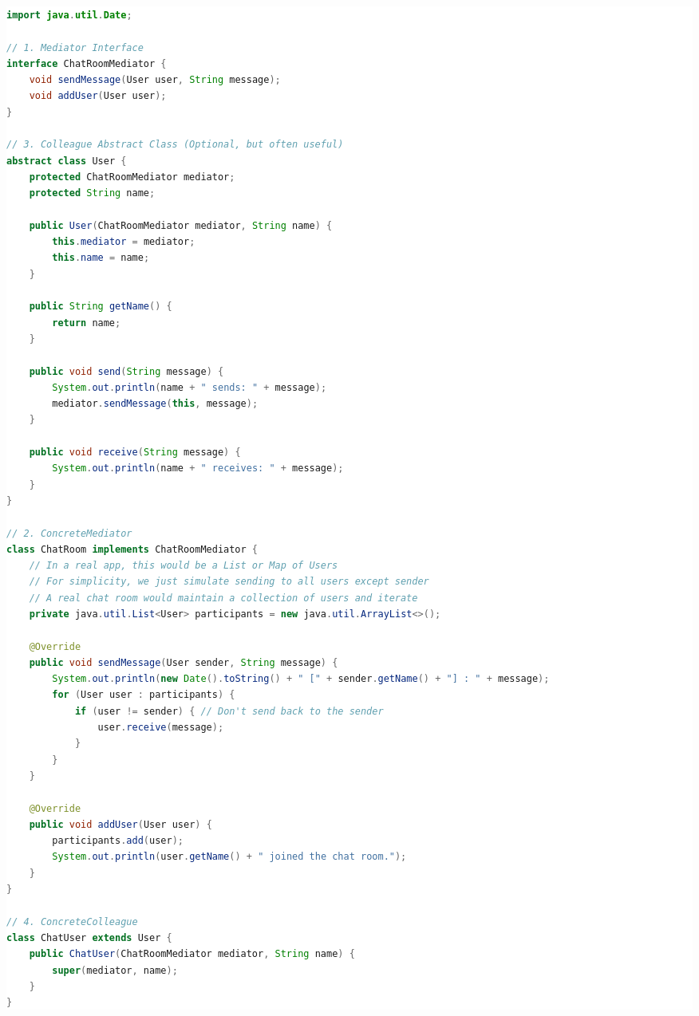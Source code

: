 ```java
import java.util.Date;

// 1. Mediator Interface
interface ChatRoomMediator {
    void sendMessage(User user, String message);
    void addUser(User user);
}

// 3. Colleague Abstract Class (Optional, but often useful)
abstract class User {
    protected ChatRoomMediator mediator;
    protected String name;

    public User(ChatRoomMediator mediator, String name) {
        this.mediator = mediator;
        this.name = name;
    }

    public String getName() {
        return name;
    }

    public void send(String message) {
        System.out.println(name + " sends: " + message);
        mediator.sendMessage(this, message);
    }

    public void receive(String message) {
        System.out.println(name + " receives: " + message);
    }
}

// 2. ConcreteMediator
class ChatRoom implements ChatRoomMediator {
    // In a real app, this would be a List or Map of Users
    // For simplicity, we just simulate sending to all users except sender
    // A real chat room would maintain a collection of users and iterate
    private java.util.List<User> participants = new java.util.ArrayList<>();

    @Override
    public void sendMessage(User sender, String message) {
        System.out.println(new Date().toString() + " [" + sender.getName() + "] : " + message);
        for (User user : participants) {
            if (user != sender) { // Don't send back to the sender
                user.receive(message);
            }
        }
    }

    @Override
    public void addUser(User user) {
        participants.add(user);
        System.out.println(user.getName() + " joined the chat room.");
    }
}

// 4. ConcreteColleague
class ChatUser extends User {
    public ChatUser(ChatRoomMediator mediator, String name) {
        super(mediator, name);
    }
}

```